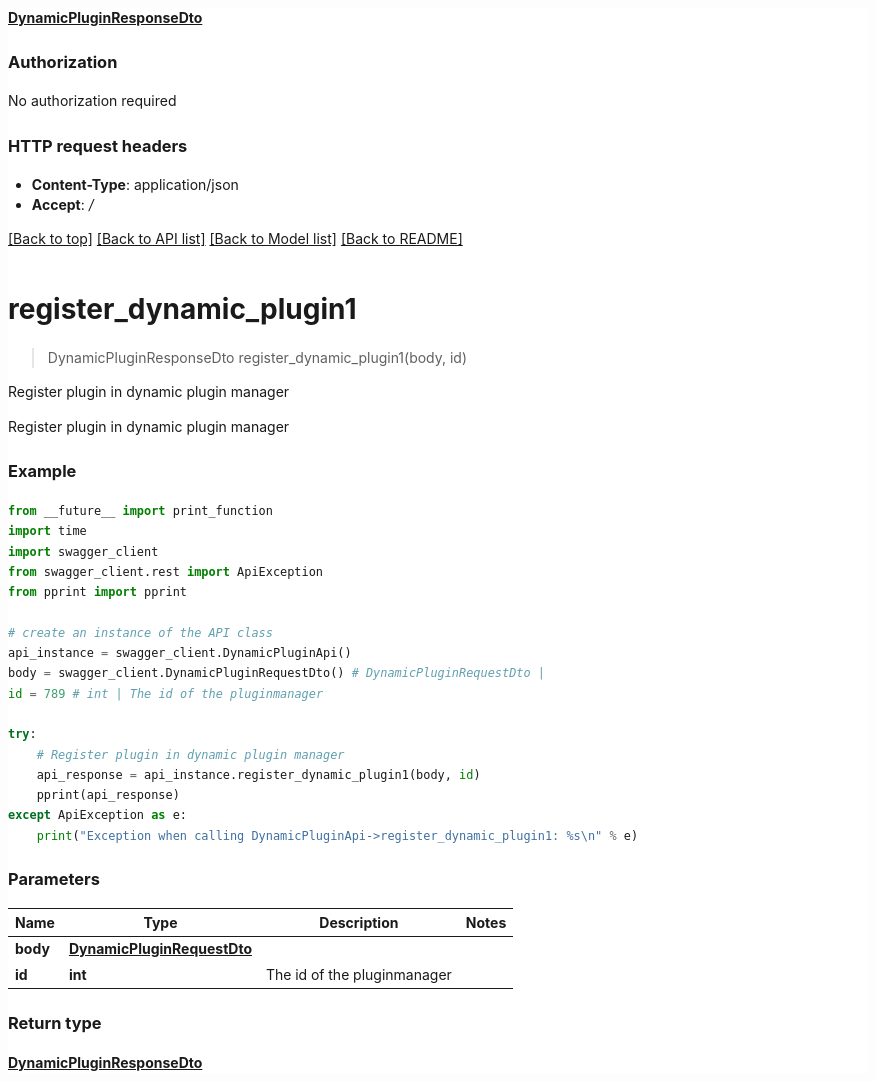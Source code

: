 [**DynamicPluginResponseDto**](DynamicPluginResponseDto.md)

### Authorization

No authorization required

### HTTP request headers

 - **Content-Type**: application/json
 - **Accept**: */*

[[Back to top]](#) [[Back to API list]](../README.md#documentation-for-api-endpoints) [[Back to Model list]](../README.md#documentation-for-models) [[Back to README]](../README.md)

# **register_dynamic_plugin1**
> DynamicPluginResponseDto register_dynamic_plugin1(body, id)

Register plugin in dynamic plugin manager

Register plugin in dynamic plugin manager

### Example
```python
from __future__ import print_function
import time
import swagger_client
from swagger_client.rest import ApiException
from pprint import pprint

# create an instance of the API class
api_instance = swagger_client.DynamicPluginApi()
body = swagger_client.DynamicPluginRequestDto() # DynamicPluginRequestDto | 
id = 789 # int | The id of the pluginmanager

try:
    # Register plugin in dynamic plugin manager
    api_response = api_instance.register_dynamic_plugin1(body, id)
    pprint(api_response)
except ApiException as e:
    print("Exception when calling DynamicPluginApi->register_dynamic_plugin1: %s\n" % e)
```

### Parameters

Name | Type | Description  | Notes
------------- | ------------- | ------------- | -------------
 **body** | [**DynamicPluginRequestDto**](DynamicPluginRequestDto.md)|  | 
 **id** | **int**| The id of the pluginmanager | 

### Return type

[**DynamicPluginResponseDto**](DynamicPluginResponseDto.md)

